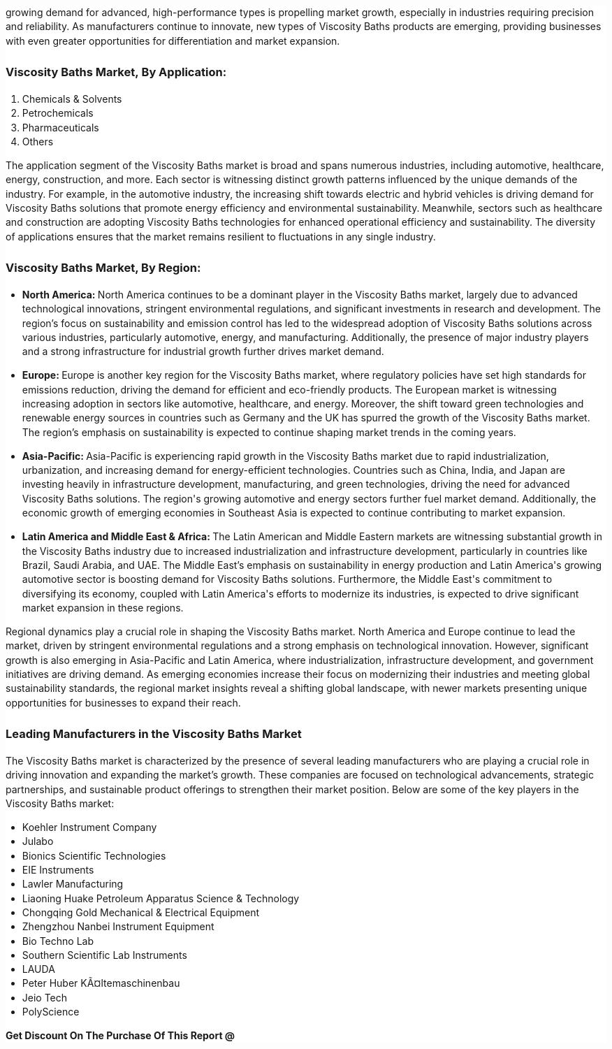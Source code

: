 growing demand for advanced, high-performance types is propelling market growth, especially in industries requiring precision and reliability. As manufacturers continue to innovate, new types of Viscosity Baths products are emerging, providing businesses with even greater opportunities for differentiation and market expansion.</p><h3>Viscosity Baths Market,&nbsp;By Application:</h3><ol><li>Chemicals & Solvents<li> Petrochemicals<li> Pharmaceuticals<li> Others</li></ol><p>The application segment of the Viscosity Baths market is broad and spans numerous industries, including automotive, healthcare, energy, construction, and more. Each sector is witnessing distinct growth patterns influenced by the unique demands of the industry. For example, in the automotive industry, the increasing shift towards electric and hybrid vehicles is driving demand for Viscosity Baths solutions that promote energy efficiency and environmental sustainability. Meanwhile, sectors such as healthcare and construction are adopting Viscosity Baths technologies for enhanced operational efficiency and sustainability. The diversity of applications ensures that the market remains resilient to fluctuations in any single industry.</p><h3>Viscosity Baths Market, By Region:</h3><ul><li><p><strong>North America:&nbsp;</strong>North America continues to be a dominant player in the Viscosity Baths market, largely due to advanced technological innovations, stringent environmental regulations, and significant investments in research and development. The region&rsquo;s focus on sustainability and emission control has led to the widespread adoption of Viscosity Baths solutions across various industries, particularly automotive, energy, and manufacturing. Additionally, the presence of major industry players and a strong infrastructure for industrial growth further drives market demand.</p></li><li><p><strong><strong>Europe:&nbsp;</strong></strong>Europe is another key region for the Viscosity Baths market, where regulatory policies have set high standards for emissions reduction, driving the demand for efficient and eco-friendly products. The European market is witnessing increasing adoption in sectors like automotive, healthcare, and energy. Moreover, the shift toward green technologies and renewable energy sources in countries such as Germany and the UK has spurred the growth of the Viscosity Baths market. The region&rsquo;s emphasis on sustainability is expected to continue shaping market trends in the coming years.</p></li><li><p><strong><strong>Asia-Pacific:&nbsp;</strong></strong>Asia-Pacific is experiencing rapid growth in the Viscosity Baths market due to rapid industrialization, urbanization, and increasing demand for energy-efficient technologies. Countries such as China, India, and Japan are investing heavily in infrastructure development, manufacturing, and green technologies, driving the need for advanced Viscosity Baths solutions. The region's growing automotive and energy sectors further fuel market demand. Additionally, the economic growth of emerging economies in Southeast Asia is expected to continue contributing to market expansion.</p></li><li><p><strong><strong>Latin America and Middle East &amp; Africa:&nbsp;</strong></strong>The Latin American and Middle Eastern markets are witnessing substantial growth in the Viscosity Baths industry due to increased industrialization and infrastructure development, particularly in countries like Brazil, Saudi Arabia, and UAE. The Middle East&rsquo;s emphasis on sustainability in energy production and Latin America's growing automotive sector is boosting demand for Viscosity Baths solutions. Furthermore, the Middle East's commitment to diversifying its economy, coupled with Latin America's efforts to modernize its industries, is expected to drive significant market expansion in these regions.</p></li></ul><p>Regional dynamics play a crucial role in shaping the Viscosity Baths market. North America and Europe continue to lead the market, driven by stringent environmental regulations and a strong emphasis on technological innovation. However, significant growth is also emerging in Asia-Pacific and Latin America, where industrialization, infrastructure development, and government initiatives are driving demand. As emerging economies increase their focus on modernizing their industries and meeting global sustainability standards, the regional market insights reveal a shifting global landscape, with newer markets presenting unique opportunities for businesses to expand their reach.</p><h3><strong>Leading Manufacturers in the Viscosity Baths Market</strong></h3><p>The Viscosity Baths market is characterized by the presence of several leading manufacturers who are playing a crucial role in driving innovation and expanding the market&rsquo;s growth. These companies are focused on technological advancements, strategic partnerships, and sustainable product offerings to strengthen their market position. Below are some of the key players in the Viscosity Baths market:</p></div><div class="article-main__content" data-test-id="publishing-text-block"><ul><li><span class="">Koehler Instrument Company<li> Julabo<li> Bionics Scientific Technologies<li> EIE Instruments<li> Lawler Manufacturing<li> Liaoning Huake Petroleum Apparatus Science & Technology<li> Chongqing Gold Mechanical & Electrical Equipment<li> Zhengzhou Nanbei Instrument Equipment<li> Bio Techno Lab<li> Southern Scientific Lab Instruments<li> LAUDA<li> Peter Huber KÃ¤ltemaschinenbau<li> Jeio Tech<li> PolyScience</span></li></ul></div><div class="article-main__content" data-test-id="publishing-text-block"><p><span class="font-[700]"><strong>Get Discount On The Purchase Of This Report @</strong>